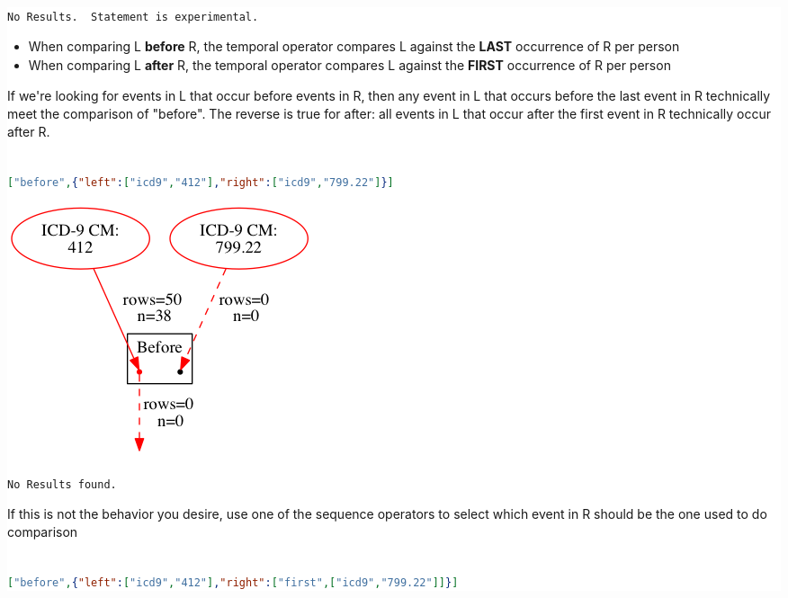 ```No Results.  Statement is experimental.```
- When comparing L **before** R, the temporal operator compares L against the **LAST** occurrence of R per person
- When comparing L **after** R, the temporal operator compares L against the **FIRST** occurrence of R per person

If we're looking for events in L that occur before events in R, then any event in L that occurs before the last event in R technically meet the comparison of "before".  The reverse is true for after: all events in L that occur after the first event in R technically occur after R.

```JSON

["before",{"left":["icd9","412"],"right":["icd9","799.22"]}]

```

![](README/ee283d6a4b69cf10da2df703be3a16830be9cd8cd4f68c5f7afdf558ea28fa76.png)

```No Results found.```

If this is not the behavior you desire, use one of the sequence operators to select which event in R should be the one used to do comparison

```JSON

["before",{"left":["icd9","412"],"right":["first",["icd9","799.22"]]}]

```
